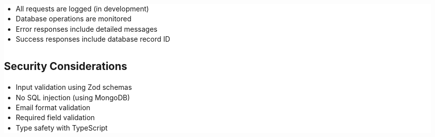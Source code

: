 - All requests are logged (in development)
- Database operations are monitored
- Error responses include detailed messages
- Success responses include database record ID

## Security Considerations

- Input validation using Zod schemas
- No SQL injection (using MongoDB)
- Email format validation
- Required field validation
- Type safety with TypeScript
